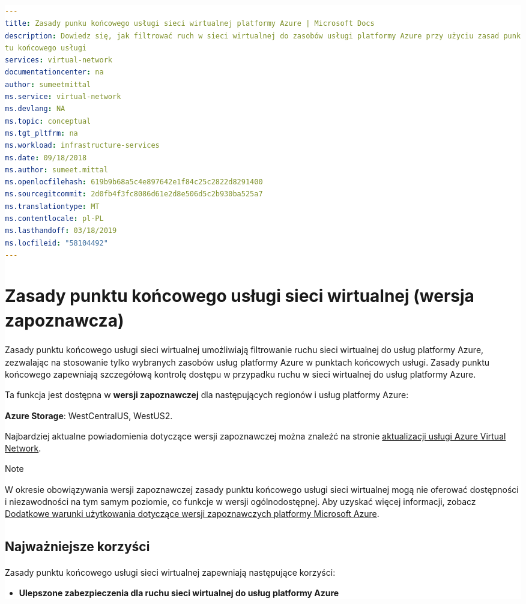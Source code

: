 ```yaml
---
title: Zasady punku końcowego usługi sieci wirtualnej platformy Azure | Microsoft Docs
description: Dowiedz się, jak filtrować ruch w sieci wirtualnej do zasobów usługi platformy Azure przy użyciu zasad punktu końcowego usługi
services: virtual-network
documentationcenter: na
author: sumeetmittal
ms.service: virtual-network
ms.devlang: NA
ms.topic: conceptual
ms.tgt_pltfrm: na
ms.workload: infrastructure-services
ms.date: 09/18/2018
ms.author: sumeet.mittal
ms.openlocfilehash: 619b9b68a5c4e897642e1f84c25c2822d8291400
ms.sourcegitcommit: 2d0fb4f3fc8086d61e2d8e506d5c2b930ba525a7
ms.translationtype: MT
ms.contentlocale: pl-PL
ms.lasthandoff: 03/18/2019
ms.locfileid: "58104492"
---
```

# <a name="virtual-network-service-endpoint-policies-preview"></a>Zasady punktu końcowego usługi sieci wirtualnej (wersja zapoznawcza)

Zasady punktu końcowego usługi sieci wirtualnej umożliwiają filtrowanie ruchu sieci wirtualnej do usług platformy Azure, zezwalając na stosowanie tylko wybranych zasobów usług platformy Azure w punktach końcowych usługi. Zasady punktu końcowego zapewniają szczegółową kontrolę dostępu w przypadku ruchu w sieci wirtualnej do usług platformy Azure.

Ta funkcja jest dostępna w __wersji zapoznawczej__ dla następujących regionów i usług platformy Azure:

__Azure Storage__: WestCentralUS, WestUS2.

Najbardziej aktualne powiadomienia dotyczące wersji zapoznawczej można znaleźć na stronie [aktualizacji usługi Azure Virtual Network](https://azure.microsoft.com/updates/?product=virtual-network).

> [!NOTE]  
> W okresie obowiązywania wersji zapoznawczej zasady punktu końcowego usługi sieci wirtualnej mogą nie oferować dostępności i niezawodności na tym samym poziomie, co funkcje w wersji ogólnodostępnej. Aby uzyskać więcej informacji, zobacz [Dodatkowe warunki użytkowania dotyczące wersji zapoznawczych platformy Microsoft Azure](https://azure.microsoft.com/support/legal/preview-supplemental-terms/).

## <a name="key-benefits"></a>Najważniejsze korzyści

Zasady punktu końcowego usługi sieci wirtualnej zapewniają następujące korzyści:

- __Ulepszone zabezpieczenia dla ruchu sieci wirtualnej do usług platformy Azure__
